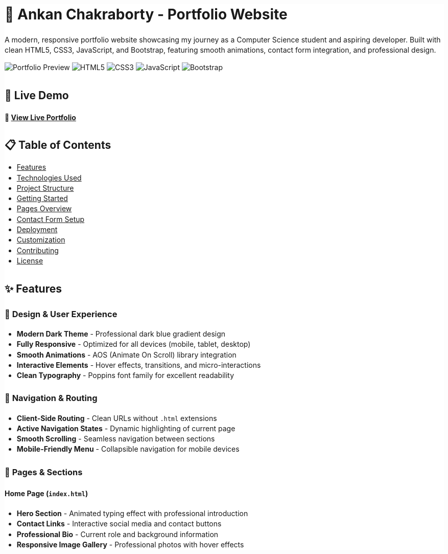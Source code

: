 # 🚀 Ankan Chakraborty - Portfolio Website

A modern, responsive portfolio website showcasing my journey as a Computer Science student and aspiring developer. Built with clean HTML5, CSS3, JavaScript, and Bootstrap, featuring smooth animations, contact form integration, and professional design.

![Portfolio Preview](https://img.shields.io/badge/Status-Live-brightgreen) ![HTML5](https://img.shields.io/badge/HTML5-E34F26?logo=html5&logoColor=white) ![CSS3](https://img.shields.io/badge/CSS3-1572B6?logo=css3&logoColor=white) ![JavaScript](https://img.shields.io/badge/JavaScript-F7DF1E?logo=javascript&logoColor=black) ![Bootstrap](https://img.shields.io/badge/Bootstrap-7952B3?logo=bootstrap&logoColor=white)

## 🌟 Live Demo

**🔗 [View Live Portfolio](https://your-portfolio-url.com)**

## 📋 Table of Contents

- [Features](#-features)
- [Technologies Used](#-technologies-used)
- [Project Structure](#-project-structure)
- [Getting Started](#-getting-started)
- [Pages Overview](#-pages-overview)
- [Contact Form Setup](#-contact-form-setup)
- [Deployment](#-deployment)
- [Customization](#-customization)
- [Contributing](#-contributing)
- [License](#-license)

## ✨ Features

### 🎨 **Design & User Experience**
- **Modern Dark Theme** - Professional dark blue gradient design
- **Fully Responsive** - Optimized for all devices (mobile, tablet, desktop)
- **Smooth Animations** - AOS (Animate On Scroll) library integration
- **Interactive Elements** - Hover effects, transitions, and micro-interactions
- **Clean Typography** - Poppins font family for excellent readability

### 🧭 **Navigation & Routing**
- **Client-Side Routing** - Clean URLs without `.html` extensions
- **Active Navigation States** - Dynamic highlighting of current page
- **Smooth Scrolling** - Seamless navigation between sections
- **Mobile-Friendly Menu** - Collapsible navigation for mobile devices

### 📱 **Pages & Sections**

#### **Home Page (`index.html`)**
- **Hero Section** - Animated typing effect with professional introduction
- **Contact Links** - Interactive social media and contact buttons
- **Professional Bio** - Current role and background information
- **Responsive Image Gallery** - Professional photos with hover effects

